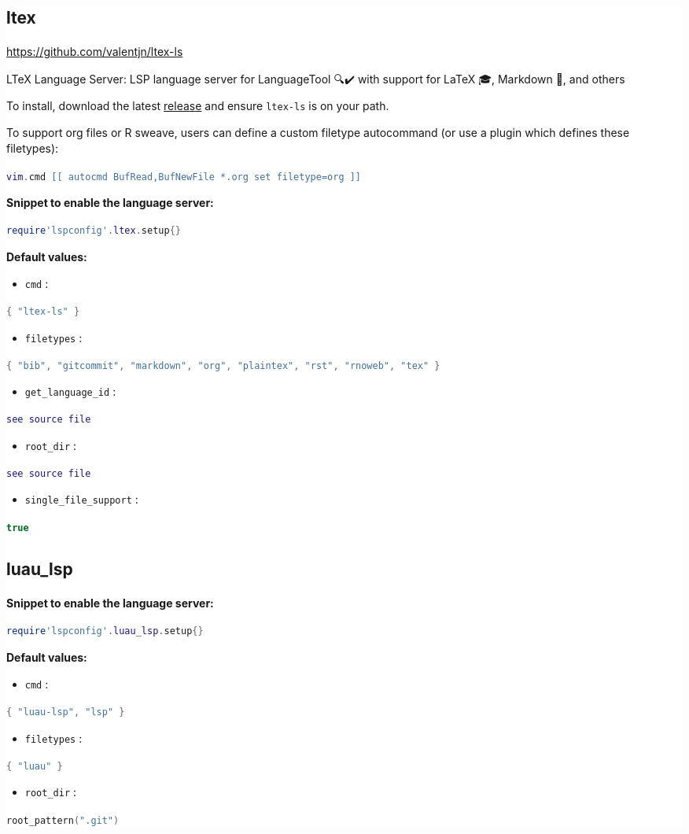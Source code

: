 
## ltex

https://github.com/valentjn/ltex-ls

LTeX Language Server: LSP language server for LanguageTool 🔍✔️ with support for LaTeX 🎓, Markdown 📝, and others

To install, download the latest [release](https://github.com/valentjn/ltex-ls/releases) and ensure `ltex-ls` is on your path.

To support org files or R sweave, users can define a custom filetype autocommand (or use a plugin which defines these filetypes):

```lua
vim.cmd [[ autocmd BufRead,BufNewFile *.org set filetype=org ]]
```



**Snippet to enable the language server:**
```lua
require'lspconfig'.ltex.setup{}
```


**Default values:**
  - `cmd` : 
  ```lua
  { "ltex-ls" }
  ```
  - `filetypes` : 
  ```lua
  { "bib", "gitcommit", "markdown", "org", "plaintex", "rst", "rnoweb", "tex" }
  ```
  - `get_language_id` : 
  ```lua
  see source file
  ```
  - `root_dir` : 
  ```lua
  see source file
  ```
  - `single_file_support` : 
  ```lua
  true
  ```


## luau_lsp



**Snippet to enable the language server:**
```lua
require'lspconfig'.luau_lsp.setup{}
```


**Default values:**
  - `cmd` : 
  ```lua
  { "luau-lsp", "lsp" }
  ```
  - `filetypes` : 
  ```lua
  { "luau" }
  ```
  - `root_dir` : 
  ```lua
  root_pattern(".git")
  ```
